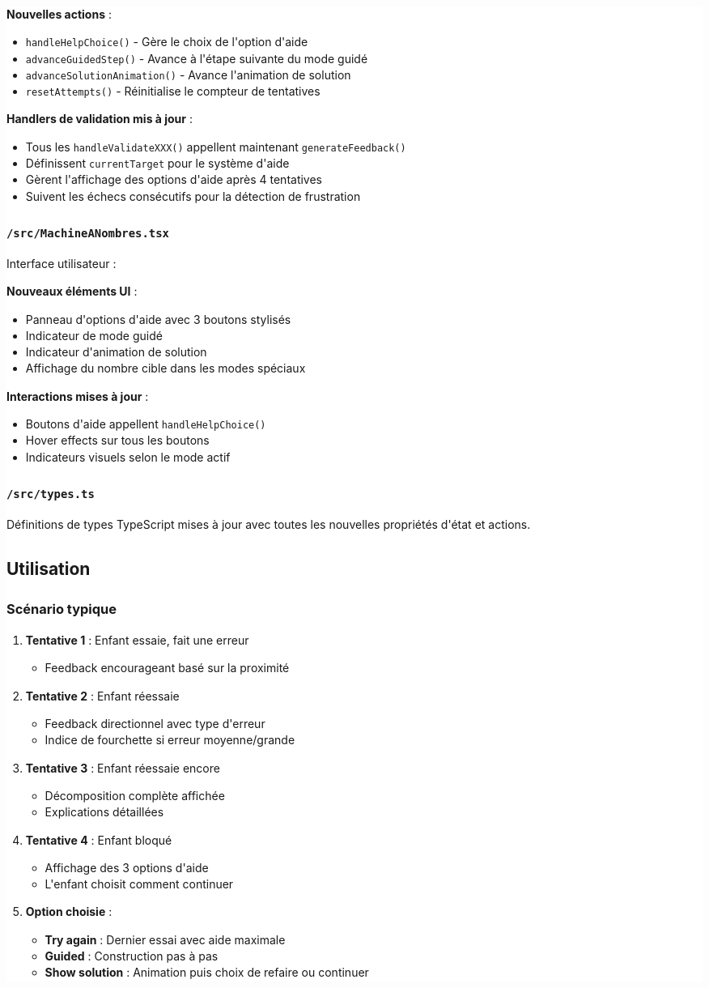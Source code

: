 **Nouvelles actions** :
- `handleHelpChoice()` - Gère le choix de l'option d'aide
- `advanceGuidedStep()` - Avance à l'étape suivante du mode guidé
- `advanceSolutionAnimation()` - Avance l'animation de solution
- `resetAttempts()` - Réinitialise le compteur de tentatives

**Handlers de validation mis à jour** :
- Tous les `handleValidateXXX()` appellent maintenant `generateFeedback()`
- Définissent `currentTarget` pour le système d'aide
- Gèrent l'affichage des options d'aide après 4 tentatives
- Suivent les échecs consécutifs pour la détection de frustration

### `/src/MachineANombres.tsx`

Interface utilisateur :

**Nouveaux éléments UI** :
- Panneau d'options d'aide avec 3 boutons stylisés
- Indicateur de mode guidé
- Indicateur d'animation de solution
- Affichage du nombre cible dans les modes spéciaux

**Interactions mises à jour** :
- Boutons d'aide appellent `handleHelpChoice()`
- Hover effects sur tous les boutons
- Indicateurs visuels selon le mode actif

### `/src/types.ts`

Définitions de types TypeScript mises à jour avec toutes les nouvelles propriétés d'état et actions.

## Utilisation

### Scénario typique

1. **Tentative 1** : Enfant essaie, fait une erreur
   - Feedback encourageant basé sur la proximité

2. **Tentative 2** : Enfant réessaie
   - Feedback directionnel avec type d'erreur
   - Indice de fourchette si erreur moyenne/grande

3. **Tentative 3** : Enfant réessaie encore
   - Décomposition complète affichée
   - Explications détaillées

4. **Tentative 4** : Enfant bloqué
   - Affichage des 3 options d'aide
   - L'enfant choisit comment continuer

5. **Option choisie** :
   - **Try again** : Dernier essai avec aide maximale
   - **Guided** : Construction pas à pas
   - **Show solution** : Animation puis choix de refaire ou continuer
